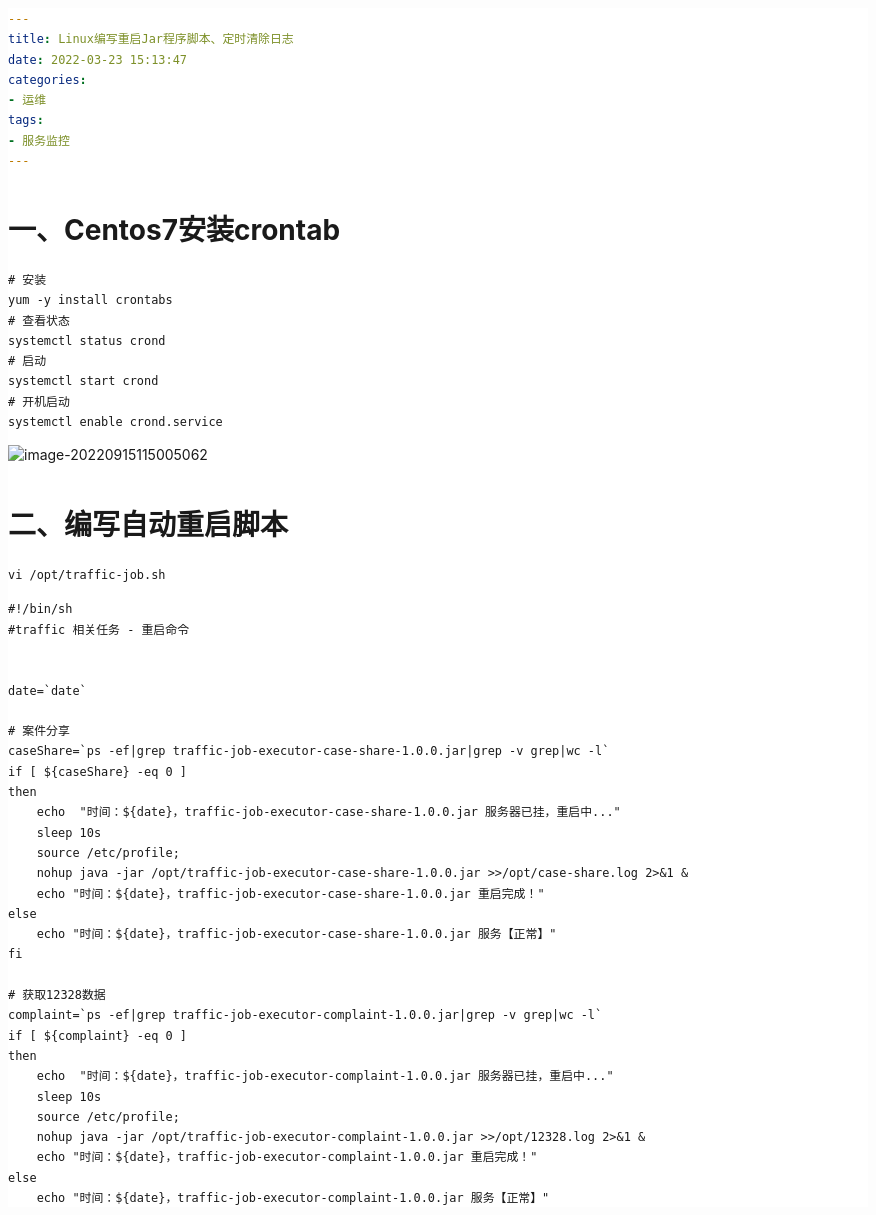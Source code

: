 ```yaml
---
title: Linux编写重启Jar程序脚本、定时清除日志
date: 2022-03-23 15:13:47
categories:
- 运维
tags:
- 服务监控
---
```


# 一、Centos7安装crontab

```shell
# 安装
yum -y install crontabs
# 查看状态
systemctl status crond
# 启动
systemctl start crond
# 开机启动
systemctl enable crond.service
```

![image-20220915115005062](https://raw.githubusercontent.com/lukaixin0527/images/master/java-img/image-20220915115005062.png)

# 二、**编写自动重启脚本**

```
vi /opt/traffic-job.sh
```

```shell
#!/bin/sh
#traffic 相关任务 - 重启命令


date=`date`

# 案件分享
caseShare=`ps -ef|grep traffic-job-executor-case-share-1.0.0.jar|grep -v grep|wc -l`
if [ ${caseShare} -eq 0 ]
then
    echo  "时间：${date}，traffic-job-executor-case-share-1.0.0.jar 服务器已挂，重启中..."
    sleep 10s
    source /etc/profile;
    nohup java -jar /opt/traffic-job-executor-case-share-1.0.0.jar >>/opt/case-share.log 2>&1 &
    echo "时间：${date}，traffic-job-executor-case-share-1.0.0.jar 重启完成！"
else
    echo "时间：${date}，traffic-job-executor-case-share-1.0.0.jar 服务【正常】"
fi

# 获取12328数据
complaint=`ps -ef|grep traffic-job-executor-complaint-1.0.0.jar|grep -v grep|wc -l`
if [ ${complaint} -eq 0 ]
then
    echo  "时间：${date}，traffic-job-executor-complaint-1.0.0.jar 服务器已挂，重启中..."
    sleep 10s
    source /etc/profile;
    nohup java -jar /opt/traffic-job-executor-complaint-1.0.0.jar >>/opt/12328.log 2>&1 &
    echo "时间：${date}，traffic-job-executor-complaint-1.0.0.jar 重启完成！"
else
    echo "时间：${date}，traffic-job-executor-complaint-1.0.0.jar 服务【正常】"
```